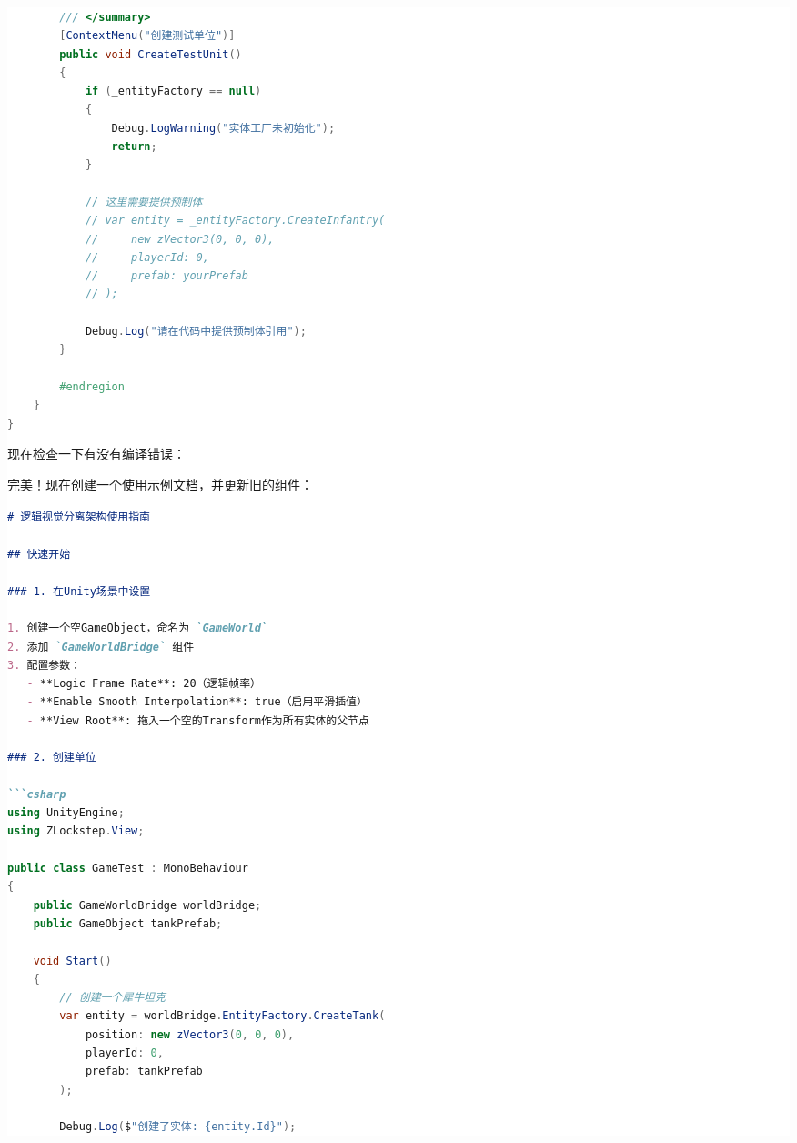 ```csharp
        /// </summary>
        [ContextMenu("创建测试单位")]
        public void CreateTestUnit()
        {
            if (_entityFactory == null)
            {
                Debug.LogWarning("实体工厂未初始化");
                return;
            }

            // 这里需要提供预制体
            // var entity = _entityFactory.CreateInfantry(
            //     new zVector3(0, 0, 0), 
            //     playerId: 0, 
            //     prefab: yourPrefab
            // );

            Debug.Log("请在代码中提供预制体引用");
        }

        #endregion
    }
}

```

现在检查一下有没有编译错误：

完美！现在创建一个使用示例文档，并更新旧的组件：

```markdown
# 逻辑视觉分离架构使用指南

## 快速开始

### 1. 在Unity场景中设置

1. 创建一个空GameObject，命名为 `GameWorld`
2. 添加 `GameWorldBridge` 组件
3. 配置参数：
   - **Logic Frame Rate**: 20（逻辑帧率）
   - **Enable Smooth Interpolation**: true（启用平滑插值）
   - **View Root**: 拖入一个空的Transform作为所有实体的父节点

### 2. 创建单位

```csharp
using UnityEngine;
using ZLockstep.View;

public class GameTest : MonoBehaviour
{
    public GameWorldBridge worldBridge;
    public GameObject tankPrefab;

    void Start()
    {
        // 创建一个犀牛坦克
        var entity = worldBridge.EntityFactory.CreateTank(
            position: new zVector3(0, 0, 0),
            playerId: 0,
            prefab: tankPrefab
        );
        
        Debug.Log($"创建了实体: {entity.Id}");
```